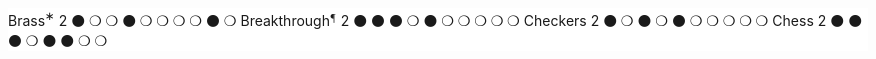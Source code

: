 <td class="ltx_td ltx_align_left" id="A1.T2.5.5.5.1">Brass<sup class="ltx_sup" id="A1.T2.5.5.5.1.1"><span class="ltx_text ltx_font_italic" id="A1.T2.5.5.5.1.1.1">∗</span></sup>
</td>
<td class="ltx_td ltx_align_center" id="A1.T2.5.5.5.2">2</td>
<td class="ltx_td ltx_align_center" id="A1.T2.5.5.5.3">⚫</td>
<td class="ltx_td ltx_align_center" id="A1.T2.5.5.5.4">❍</td>
<td class="ltx_td ltx_align_center" id="A1.T2.5.5.5.5">❍</td>
<td class="ltx_td ltx_align_center" id="A1.T2.5.5.5.6">⚫</td>
<td class="ltx_td ltx_align_center" id="A1.T2.5.5.5.7">❍</td>
<td class="ltx_td ltx_align_center" id="A1.T2.5.5.5.8">❍</td>
<td class="ltx_td ltx_align_center" id="A1.T2.5.5.5.9">❍</td>
<td class="ltx_td ltx_align_center" id="A1.T2.5.5.5.10">❍</td>
<td class="ltx_td ltx_align_center" id="A1.T2.5.5.5.11">⚫</td>
<td class="ltx_td ltx_align_center" id="A1.T2.5.5.5.12">❍</td>
</tr>
<tr class="ltx_tr" id="A1.T2.6.6.6">
<td class="ltx_td ltx_align_left" id="A1.T2.6.6.6.1">Breakthrough<math alttext="{}^{\text{¶}}" class="ltx_Math" display="inline" id="A1.T2.6.6.6.1.m1.1"><semantics id="A1.T2.6.6.6.1.m1.1a"><msup id="A1.T2.6.6.6.1.m1.1.1" xref="A1.T2.6.6.6.1.m1.1.1.cmml"><mi id="A1.T2.6.6.6.1.m1.1.1a" xref="A1.T2.6.6.6.1.m1.1.1.cmml"></mi><mtext id="A1.T2.6.6.6.1.m1.1.1.1" xref="A1.T2.6.6.6.1.m1.1.1.1a.cmml">¶</mtext></msup><annotation-xml encoding="MathML-Content" id="A1.T2.6.6.6.1.m1.1b"><apply id="A1.T2.6.6.6.1.m1.1.1.cmml" xref="A1.T2.6.6.6.1.m1.1.1"><ci id="A1.T2.6.6.6.1.m1.1.1.1a.cmml" xref="A1.T2.6.6.6.1.m1.1.1.1"><mtext id="A1.T2.6.6.6.1.m1.1.1.1.cmml" mathsize="70%" xref="A1.T2.6.6.6.1.m1.1.1.1">¶</mtext></ci></apply></annotation-xml><annotation encoding="application/x-tex" id="A1.T2.6.6.6.1.m1.1c">{}^{\text{¶}}</annotation><annotation encoding="application/x-llamapun" id="A1.T2.6.6.6.1.m1.1d">start_FLOATSUPERSCRIPT ¶ end_FLOATSUPERSCRIPT</annotation></semantics></math>
</td>
<td class="ltx_td ltx_align_center" id="A1.T2.6.6.6.2">2</td>
<td class="ltx_td ltx_align_center" id="A1.T2.6.6.6.3">⚫</td>
<td class="ltx_td ltx_align_center" id="A1.T2.6.6.6.4">⚫</td>
<td class="ltx_td ltx_align_center" id="A1.T2.6.6.6.5">⚫</td>
<td class="ltx_td ltx_align_center" id="A1.T2.6.6.6.6">❍</td>
<td class="ltx_td ltx_align_center" id="A1.T2.6.6.6.7">⚫</td>
<td class="ltx_td ltx_align_center" id="A1.T2.6.6.6.8">❍</td>
<td class="ltx_td ltx_align_center" id="A1.T2.6.6.6.9">❍</td>
<td class="ltx_td ltx_align_center" id="A1.T2.6.6.6.10">❍</td>
<td class="ltx_td ltx_align_center" id="A1.T2.6.6.6.11">❍</td>
<td class="ltx_td ltx_align_center" id="A1.T2.6.6.6.12">❍</td>
</tr>
<tr class="ltx_tr" id="A1.T2.24.24.41">
<td class="ltx_td ltx_align_left" id="A1.T2.24.24.41.1">Checkers</td>
<td class="ltx_td ltx_align_center" id="A1.T2.24.24.41.2">2</td>
<td class="ltx_td ltx_align_center" id="A1.T2.24.24.41.3">⚫</td>
<td class="ltx_td ltx_align_center" id="A1.T2.24.24.41.4">❍</td>
<td class="ltx_td ltx_align_center" id="A1.T2.24.24.41.5">⚫</td>
<td class="ltx_td ltx_align_center" id="A1.T2.24.24.41.6">❍</td>
<td class="ltx_td ltx_align_center" id="A1.T2.24.24.41.7">⚫</td>
<td class="ltx_td ltx_align_center" id="A1.T2.24.24.41.8">❍</td>
<td class="ltx_td ltx_align_center" id="A1.T2.24.24.41.9">❍</td>
<td class="ltx_td ltx_align_center" id="A1.T2.24.24.41.10">❍</td>
<td class="ltx_td ltx_align_center" id="A1.T2.24.24.41.11">❍</td>
<td class="ltx_td ltx_align_center" id="A1.T2.24.24.41.12">❍</td>
</tr>
<tr class="ltx_tr" id="A1.T2.24.24.42">
<td class="ltx_td ltx_align_left" id="A1.T2.24.24.42.1">Chess</td>
<td class="ltx_td ltx_align_center" id="A1.T2.24.24.42.2">2</td>
<td class="ltx_td ltx_align_center" id="A1.T2.24.24.42.3">⚫</td>
<td class="ltx_td ltx_align_center" id="A1.T2.24.24.42.4">⚫</td>
<td class="ltx_td ltx_align_center" id="A1.T2.24.24.42.5">⚫</td>
<td class="ltx_td ltx_align_center" id="A1.T2.24.24.42.6">❍</td>
<td class="ltx_td ltx_align_center" id="A1.T2.24.24.42.7">⚫</td>
<td class="ltx_td ltx_align_center" id="A1.T2.24.24.42.8">⚫</td>
<td class="ltx_td ltx_align_center" id="A1.T2.24.24.42.9">❍</td>
<td class="ltx_td ltx_align_center" id="A1.T2.24.24.42.10">❍</td>